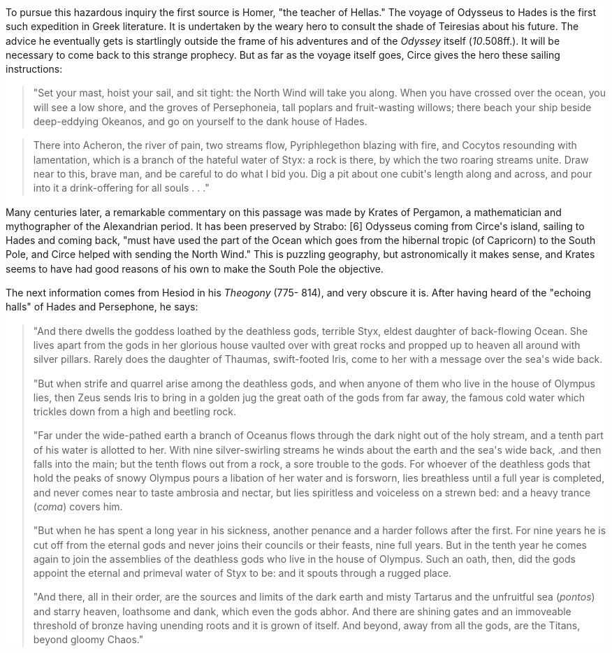 To pursue this hazardous inquiry the first source is Homer, "the teacher of Hellas." The voyage of Odysseus to Hades is the first such expedition in Greek literature. It is undertaken by the weary hero to consult the shade of Teiresias about his future. The advice he eventually gets is startlingly outside the frame of his adventures and of the *Odyssey* itself \(*10*.508ff.\). It will be necessary to come back to this strange prophecy. But as far as the voyage itself goes, Circe gives the hero these sailing instructions:
>  
> "Set your mast, hoist your sail, and sit tight: the North Wind will take you along. When you have crossed over the ocean, you will see a low shore, and the groves of Persephoneia, tall poplars and fruit-wasting willows; there beach your ship beside deep-eddying Okeanos, and go on yourself to the dank house of Hades.

> There into Acheron, the river of pain, two streams flow, Pyriphlegethon blazing with fire, and Cocytos resounding with lamentation, which is a branch of the hateful water of Styx: a rock is there, by which the two roaring streams unite. Draw near to this, brave man, and be careful to do what I bid you. Dig a pit about one cubit's length along and across, and pour into it a drink-offering for all souls . . ."

Many centuries later, a remarkable commentary on this passage was made by Krates of Pergamon, a mathematician and mythographer of the Alexandrian period. It has been preserved by Strabo: \[6\]  Odysseus coming from Circe's island, sailing to Hades and coming back, "must have used the part of the Ocean which goes from the hibernal tropic \(of Capricorn\) to the South Pole, and Circe helped with sending the North Wind." This is puzzling geography, but astronomically it makes sense, and Krates seems to have had good reasons of his own to make the South Pole the objective.

The next information comes from Hesiod in his *Theogony* \(775- 814\), and very obscure it is. After having heard of the "echoing halls" of Hades and Persephone, he says:
>  
> "And there dwells the goddess loathed by the deathless gods, terrible Styx, eldest daughter of back-flowing Ocean. She lives apart from the gods in her glorious house vaulted over with great rocks and propped up to heaven all around with silver pillars. Rarely does the daughter of Thaumas, swift-footed Iris, come to her with a message over the sea's wide back.
>  
> "But when strife and quarrel arise among the deathless gods, and when anyone of them who live in the house of Olympus lies, then Zeus sends Iris to bring in a golden jug the great oath of the gods from far away, the famous cold water which trickles down from a high and beetling rock.
>  
> "Far under the wide-pathed earth a branch of Oceanus flows through the dark night out of the holy stream, and a tenth part of his water is allotted to her. With nine silver-swirling streams he winds about the earth and the sea's wide back, .and then falls into the main; but the tenth flows out from a rock, a sore trouble to the gods. For whoever of the deathless gods that hold the peaks of snowy Olympus pours a libation of her water and is forsworn, lies breathless until a full year is completed, and never comes near to taste ambrosia and nectar, but lies spiritless and voiceless on a strewn bed: and a heavy trance \(*coma*\) covers him.
>  
> "But when he has spent a long year in his sickness, another penance and a harder follows after the first. For nine years he is cut off from the eternal gods and never joins their councils or their feasts, nine full years. But in the tenth year he comes again to join the assemblies of the deathless gods who live in the house of Olympus. Such an oath, then, did the gods appoint the eternal and primeval water of Styx to be: and it spouts through a rugged place.
>  
> "And there, all in their order, are the sources and limits of the dark earth and misty Tartarus and the unfruitful sea \(*pontos*\) and starry heaven, loathsome and dank, which even the gods abhor. And there are shining gates and an immoveable threshold of bronze having unending roots and it is grown of itself. And beyond, away from all the gods, are the Titans, beyond gloomy Chaos."
